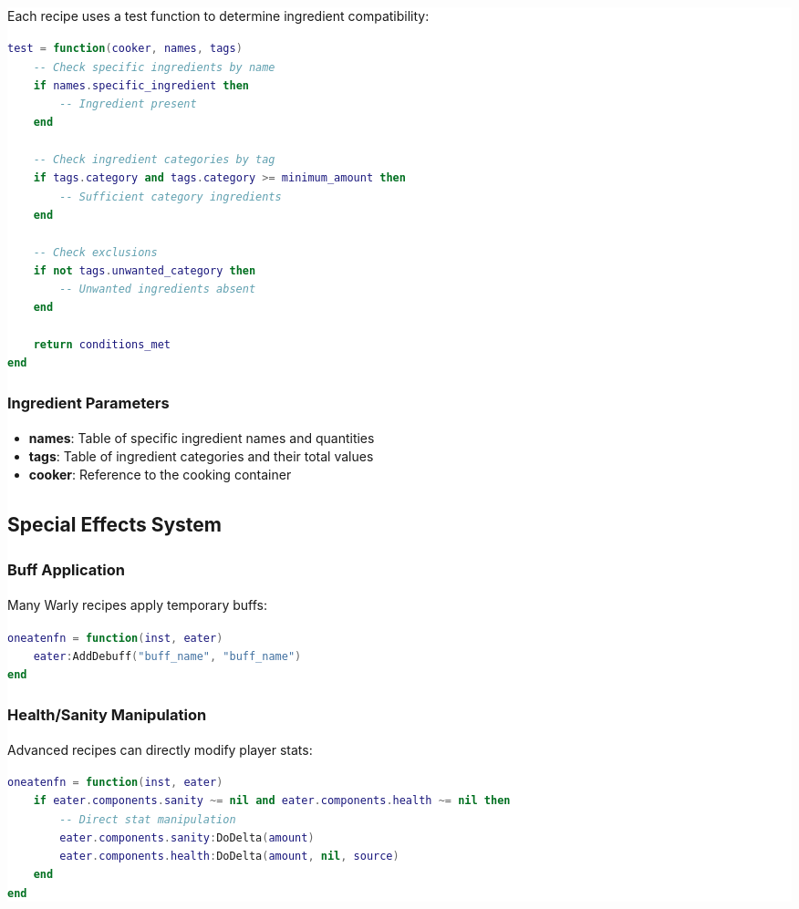 Each recipe uses a test function to determine ingredient compatibility:

```lua
test = function(cooker, names, tags)
    -- Check specific ingredients by name
    if names.specific_ingredient then
        -- Ingredient present
    end
    
    -- Check ingredient categories by tag
    if tags.category and tags.category >= minimum_amount then
        -- Sufficient category ingredients
    end
    
    -- Check exclusions
    if not tags.unwanted_category then
        -- Unwanted ingredients absent
    end
    
    return conditions_met
end
```

### Ingredient Parameters

- **names**: Table of specific ingredient names and quantities
- **tags**: Table of ingredient categories and their total values
- **cooker**: Reference to the cooking container

## Special Effects System

### Buff Application

Many Warly recipes apply temporary buffs:

```lua
oneatenfn = function(inst, eater)
    eater:AddDebuff("buff_name", "buff_name")
end
```

### Health/Sanity Manipulation

Advanced recipes can directly modify player stats:

```lua
oneatenfn = function(inst, eater)
    if eater.components.sanity ~= nil and eater.components.health ~= nil then
        -- Direct stat manipulation
        eater.components.sanity:DoDelta(amount)
        eater.components.health:DoDelta(amount, nil, source)
    end
end
```
